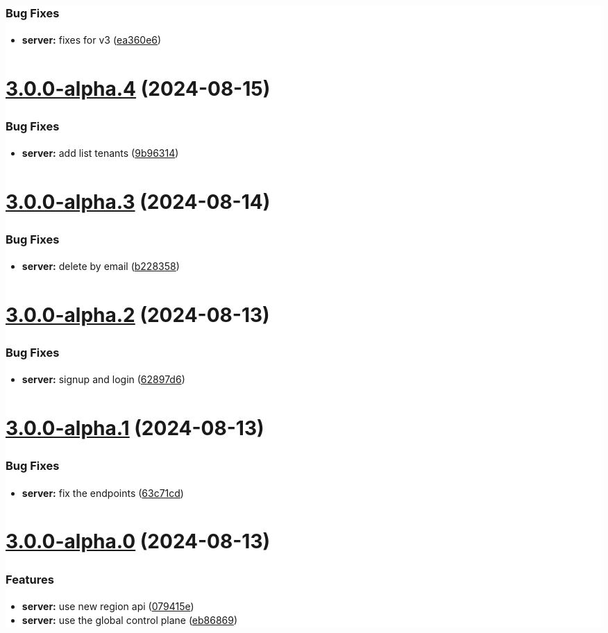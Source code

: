 ### Bug Fixes

- **server:** fixes for v3 ([ea360e6](https://github.com/niledatabase/nile-js/commit/ea360e626decb2a0c03e590dff4c890b459e3167))

# [3.0.0-alpha.4](https://github.com/niledatabase/nile-js/compare/v3.0.0-alpha.3...v3.0.0-alpha.4) (2024-08-15)

### Bug Fixes

- **server:** add list tenants ([9b96314](https://github.com/niledatabase/nile-js/commit/9b96314ccb0a1a973f71ce46ab2a836c6471623e))

# [3.0.0-alpha.3](https://github.com/niledatabase/nile-js/compare/v3.0.0-alpha.2...v3.0.0-alpha.3) (2024-08-14)

### Bug Fixes

- **server:** delete by email ([b228358](https://github.com/niledatabase/nile-js/commit/b228358626f6de9f288c384e955a6f9e0d1f7d67))

# [3.0.0-alpha.2](https://github.com/niledatabase/nile-js/compare/v3.0.0-alpha.1...v3.0.0-alpha.2) (2024-08-13)

### Bug Fixes

- **server:** signup and login ([62897d6](https://github.com/niledatabase/nile-js/commit/62897d6ebc4dcb4543e5eff5b3a9a9a0c4a8259f))

# [3.0.0-alpha.1](https://github.com/niledatabase/nile-js/compare/v3.0.0-alpha.0...v3.0.0-alpha.1) (2024-08-13)

### Bug Fixes

- **server:** fix the endpoints ([63c71cd](https://github.com/niledatabase/nile-js/commit/63c71cd2bbbe59ff649e31b70139e919da75d63d))

# [3.0.0-alpha.0](https://github.com/niledatabase/nile-js/compare/v2.5.0-alpha.0...v3.0.0-alpha.0) (2024-08-13)

### Features

- **server:** use new region api ([079415e](https://github.com/niledatabase/nile-js/commit/079415e17e342e30e63481cee79bcb32ed7042bc))
- **server:** use the global control plane ([eb86869](https://github.com/niledatabase/nile-js/commit/eb868696b1f47fa8b26c302c2b531b702a6e9128))
